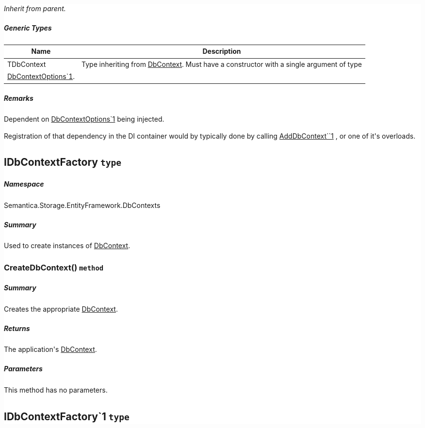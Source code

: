 *Inherit from parent.*

##### Generic Types

| Name | Description |
| ---- | ----------- |
| TDbContext | Type inheriting from [DbContext](#T-Microsoft-EntityFrameworkCore-DbContext 'Microsoft.EntityFrameworkCore.DbContext'). Must have a constructor with a single argument of type
[DbContextOptions\`1](#T-Microsoft-EntityFrameworkCore-DbContextOptions`1 'Microsoft.EntityFrameworkCore.DbContextOptions`1'). |

##### Remarks

Dependent on [DbContextOptions\`1](#T-Microsoft-EntityFrameworkCore-DbContextOptions`1 'Microsoft.EntityFrameworkCore.DbContextOptions`1') being injected.

Registration of that dependency in the DI container would by typically done by calling
[AddDbContext\`\`1](#M-Microsoft-Extensions-DependencyInjection-EntityFrameworkServiceCollectionExtensions-AddDbContext``1-Microsoft-Extensions-DependencyInjection-IServiceCollection,Microsoft-Extensions-DependencyInjection-ServiceLifetime,Microsoft-Extensions-DependencyInjection-ServiceLifetime- 'Microsoft.Extensions.DependencyInjection.EntityFrameworkServiceCollectionExtensions.AddDbContext``1(Microsoft.Extensions.DependencyInjection.IServiceCollection,Microsoft.Extensions.DependencyInjection.ServiceLifetime,Microsoft.Extensions.DependencyInjection.ServiceLifetime)')
, or one of it's overloads.

<a name='T-Semantica-Storage-EntityFramework-DbContexts-IDbContextFactory'></a>
## IDbContextFactory `type`

##### Namespace

Semantica.Storage.EntityFramework.DbContexts

##### Summary

Used to create instances of [DbContext](#T-Microsoft-EntityFrameworkCore-DbContext 'Microsoft.EntityFrameworkCore.DbContext').

<a name='M-Semantica-Storage-EntityFramework-DbContexts-IDbContextFactory-CreateDbContext'></a>
### CreateDbContext() `method`

##### Summary

Creates the appropriate [DbContext](#T-Microsoft-EntityFrameworkCore-DbContext 'Microsoft.EntityFrameworkCore.DbContext').

##### Returns

The application's [DbContext](#T-Microsoft-EntityFrameworkCore-DbContext 'Microsoft.EntityFrameworkCore.DbContext').

##### Parameters

This method has no parameters.

<a name='T-Semantica-Storage-EntityFramework-DbContexts-IDbContextFactory`1'></a>
## IDbContextFactory\`1 `type`

